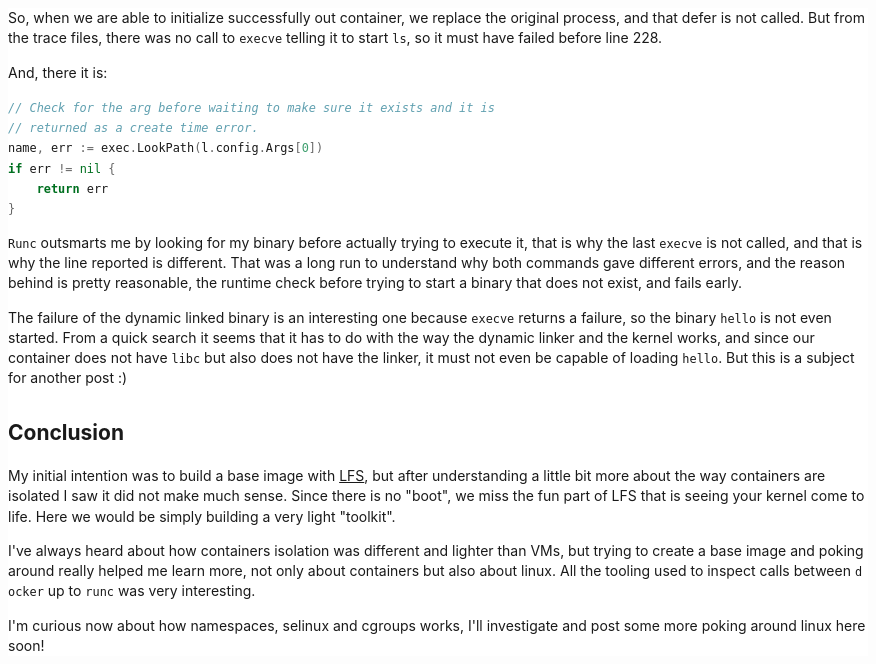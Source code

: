 So, when we are able to initialize successfully out container, we replace the original process, and that defer is not called. But from the trace files, there was no call to `execve` telling it to start `ls`, so it must have failed before line 228.

And, there it is:
```go
// Check for the arg before waiting to make sure it exists and it is
// returned as a create time error.
name, err := exec.LookPath(l.config.Args[0])
if err != nil {
    return err
}
```

`Runc` outsmarts me by looking for my binary before actually trying to execute it, that is why the last `execve` is not called, and that is why the line reported is different.
That was a long run to understand why both commands gave different errors, and the reason behind is pretty reasonable, the runtime check before trying to start a binary that does not exist, and fails early.

The failure of the dynamic linked binary is an interesting one because `execve` returns a failure, so the binary `hello` is not even started. From a quick search it seems that it has to do with the way the dynamic linker and the kernel works, and since our container does not have `libc` but also does not have the linker, it must not even be capable of loading `hello`. But this is a subject for another post :)


## Conclusion
My initial intention was to build a base image with [LFS](http://www.linuxfromscratch.org), but after understanding a little bit more about the way containers are isolated I saw it did not make much sense. Since there is no "boot", we miss the fun part of LFS that is seeing your kernel come to life. Here we would be simply building a very light "toolkit".

I've always heard about how containers isolation was different and lighter than VMs, but trying to create a base image and poking around really helped me learn more, not only about containers but also about linux. All the tooling used to inspect calls between `docker` up to `runc` was very interesting. 

I'm curious now about how namespaces, selinux and cgroups works, I'll investigate and post some more poking around linux here soon!